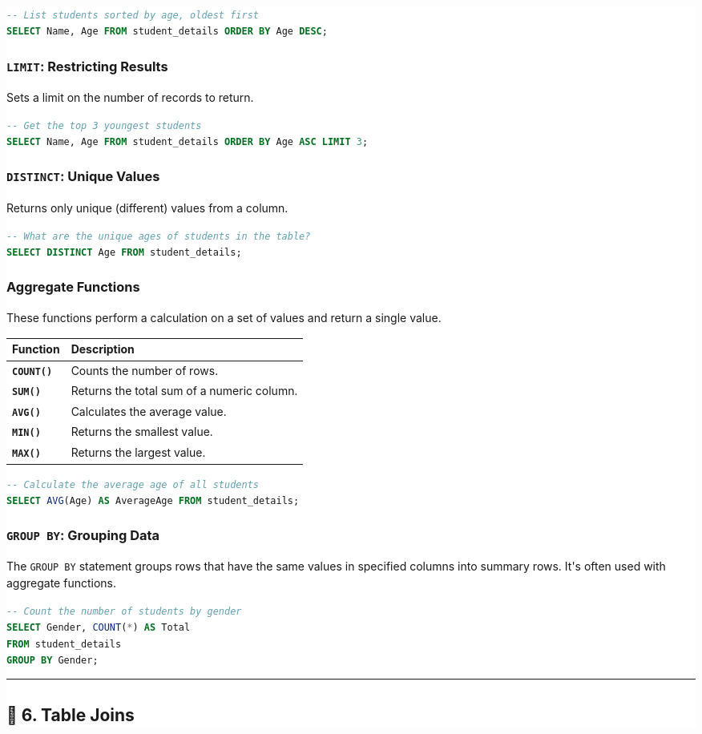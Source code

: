 ```sql
-- List students sorted by age, oldest first
SELECT Name, Age FROM student_details ORDER BY Age DESC;
```

### `LIMIT`: Restricting Results
Sets a limit on the number of records to return.

```sql
-- Get the top 3 youngest students
SELECT Name, Age FROM student_details ORDER BY Age ASC LIMIT 3;
```

### `DISTINCT`: Unique Values
Returns only unique (different) values from a column.

```sql
-- What are the unique ages of students in the table?
SELECT DISTINCT Age FROM student_details;
```

### Aggregate Functions
These functions perform a calculation on a set of values and return a single value.

| Function    | Description                               |
| :---------- | :---------------------------------------- |
| **`COUNT()`** | Counts the number of rows.                |
| **`SUM()`**   | Returns the total sum of a numeric column. |
| **`AVG()`**   | Calculates the average value.             |
| **`MIN()`**   | Returns the smallest value.               |
| **`MAX()`**   | Returns the largest value.                |

```sql
-- Calculate the average age of all students
SELECT AVG(Age) AS AverageAge FROM student_details;
```

### `GROUP BY`: Grouping Data
The `GROUP BY` statement groups rows that have the same values in specified columns into summary rows. It's often used with aggregate functions.

```sql
-- Count the number of students by gender
SELECT Gender, COUNT(*) AS Total
FROM student_details
GROUP BY Gender;
```

---

## 🧩 6. Table Joins
